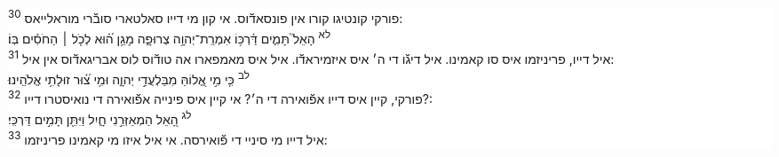 <td style="vertical-align:top;" width="53%">
<div class="ladino"><span lang="he">
<sup>30</sup>&nbsp;פורקי קונטיגו קורו אין פונסאדﬞוס. 
אי קון מי דייו סאלטארי סובﬞרי מוראלייאס:
</span></div></td>
</tr>


<tr>
<td style="vertical-align:top;" width="46%">
<div class="liturgy"><span lang="he">
<sup>לא</sup>&nbsp;הָאֵל֮ תָּמִ֪ים דַּ֫רְכּ֥וֹ 
אִמְרַֽת־יְהוָ֥ה צְרוּפָ֑ה 
מָגֵ֥ן ה֝֗וּא לְכֹ֤ל ׀ הַחֹסִ֬ים בּֽוֹ׃
</span></div>
</td>
 
<td style="vertical-align:top;" width="53%">
<div class="ladino"><span lang="he">
<sup>31</sup>&nbsp;איל דייו, פריניזמו איס סו קאמינו. 
איל דיגﬞו די ה׳ איס איזמיראדﬞו. 
איל איס מאמפארו אה טודﬞוס לוס אבריגאדﬞוס אין איל:
</span></div></td>
</tr>


<tr>
<td style="vertical-align:top;" width="46%">
<div class="liturgy"><span lang="he">
<sup>לב</sup>&nbsp;כִּ֤י מִ֣י אֱ֭לוֹהַּ מִבַּלְעֲדֵ֣י יְהוָ֑ה 
וּמִ֥י צ֝֗וּר זוּלָתִ֥י אֱלֹהֵֽינוּ׃
</span></div>
</td>
 
<td style="vertical-align:top;" width="53%">
<div class="ladino"><span lang="he">
<sup>32</sup>&nbsp;פורקי, קיין איס דייו אפﬞואירה די ה׳? 
אי קיין איס פינייה אפﬞואירה די נואיסטרו דייו?:
</span></div></td>
</tr>


<tr>
<td style="vertical-align:top;" width="46%">
<div class="liturgy"><span lang="he">
<sup>לג</sup>&nbsp;הָ֭אֵל הַמְאַזְּרֵ֣נִי חָ֑יִל 
וַיִּתֵּ֖ן תָּמִ֣ים דַּרְכִּֽי׃
</span></div>
</td>
 
<td style="vertical-align:top;" width="53%">
<div class="ladino"><span lang="he">
<sup>33</sup>&nbsp;איל דייו מי סיניי די פﬞואירסה. 
אי איל איזו מי קאמינו פריניזמו:
</span></div></td>
</tr>
